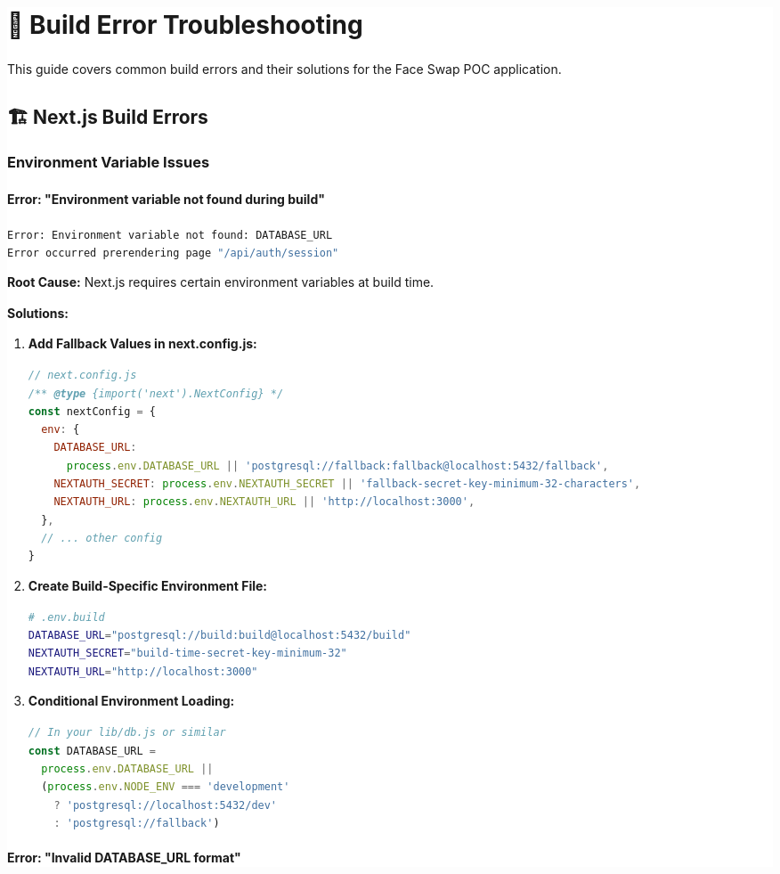 # 🚨 Build Error Troubleshooting

This guide covers common build errors and their solutions for the Face Swap POC application.

## 🏗️ Next.js Build Errors

### Environment Variable Issues

#### Error: "Environment variable not found during build"

```bash
Error: Environment variable not found: DATABASE_URL
Error occurred prerendering page "/api/auth/session"
```

**Root Cause:** Next.js requires certain environment variables at build time.

**Solutions:**

1. **Add Fallback Values in next.config.js:**

   ```javascript
   // next.config.js
   /** @type {import('next').NextConfig} */
   const nextConfig = {
     env: {
       DATABASE_URL:
         process.env.DATABASE_URL || 'postgresql://fallback:fallback@localhost:5432/fallback',
       NEXTAUTH_SECRET: process.env.NEXTAUTH_SECRET || 'fallback-secret-key-minimum-32-characters',
       NEXTAUTH_URL: process.env.NEXTAUTH_URL || 'http://localhost:3000',
     },
     // ... other config
   }
   ```

2. **Create Build-Specific Environment File:**

   ```bash
   # .env.build
   DATABASE_URL="postgresql://build:build@localhost:5432/build"
   NEXTAUTH_SECRET="build-time-secret-key-minimum-32"
   NEXTAUTH_URL="http://localhost:3000"
   ```

3. **Conditional Environment Loading:**
   ```javascript
   // In your lib/db.js or similar
   const DATABASE_URL =
     process.env.DATABASE_URL ||
     (process.env.NODE_ENV === 'development'
       ? 'postgresql://localhost:5432/dev'
       : 'postgresql://fallback')
   ```

#### Error: "Invalid DATABASE_URL format"
